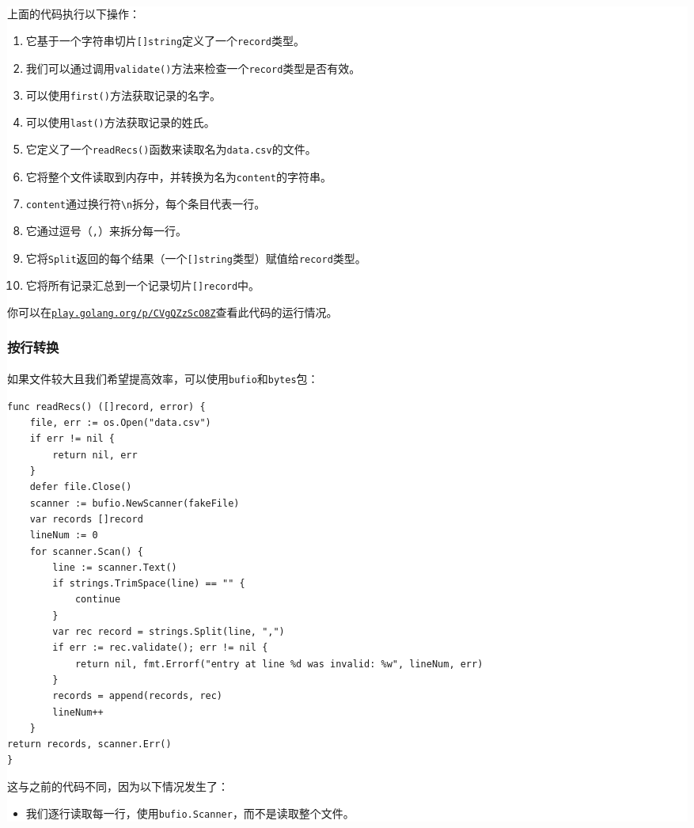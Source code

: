 上面的代码执行以下操作：

1.  它基于一个字符串切片`[]string`定义了一个`record`类型。

1.  我们可以通过调用`validate()`方法来检查一个`record`类型是否有效。

1.  可以使用`first()`方法获取记录的名字。

1.  可以使用`last()`方法获取记录的姓氏。

1.  它定义了一个`readRecs()`函数来读取名为`data.csv`的文件。

1.  它将整个文件读取到内存中，并转换为名为`content`的字符串。

1.  `content`通过换行符`\n`拆分，每个条目代表一行。

1.  它通过逗号（`,`）来拆分每一行。

1.  它将`Split`返回的每个结果（一个`[]string`类型）赋值给`record`类型。

1.  它将所有记录汇总到一个记录切片`[]record`中。

你可以在[`play.golang.org/p/CVgQZzScO8Z`](https://play.golang.org/p/CVgQZzScO8Z)查看此代码的运行情况。

### 按行转换

如果文件较大且我们希望提高效率，可以使用`bufio`和`bytes`包：

```
func readRecs() ([]record, error) { 
    file, err := os.Open("data.csv") 
    if err != nil { 
        return nil, err 
    } 
    defer file.Close() 
    scanner := bufio.NewScanner(fakeFile) 
    var records []record 
    lineNum := 0 
    for scanner.Scan() { 
        line := scanner.Text() 
        if strings.TrimSpace(line) == "" { 
            continue 
        } 
        var rec record = strings.Split(line, ",") 
        if err := rec.validate(); err != nil { 
            return nil, fmt.Errorf("entry at line %d was invalid: %w", lineNum, err) 
        } 
        records = append(records, rec) 
        lineNum++ 
    } 
return records, scanner.Err()
}
```

这与之前的代码不同，因为以下情况发生了：

+   我们逐行读取每一行，使用`bufio.Scanner`，而不是读取整个文件。
